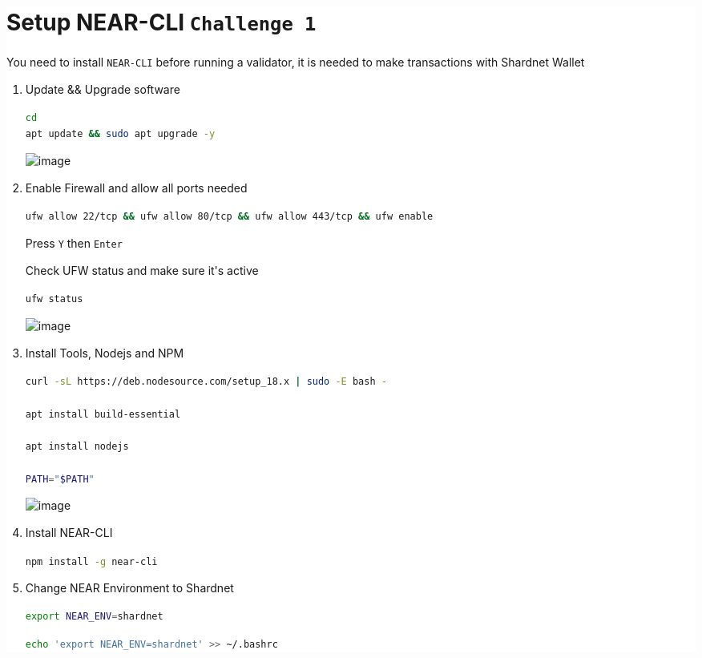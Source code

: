 # Setup NEAR-CLI `Challenge 1`

You need to install `NEAR-CLI` before running a validator, it is needed to make transactions with Shardnet Wallet


1. Update && Upgrade software

    ```bash
    cd
    apt update && sudo apt upgrade -y
    ```
    
    <img width="1000" alt="image" src="https://user-images.githubusercontent.com/78410824/181509962-254d42f5-0632-400b-baa0-a4504f8d3357.png">


2. Enable Firewall and allow all ports needed

    ```bash
    ufw allow 22/tcp && ufw allow 80/tcp && ufw allow 443/tcp && ufw enable
    ```
    Press `Y` then `Enter`
  
    Check UFW status and make sure it's active
  
   ```bash
   ufw status
    ```
  
    <img width="1000" alt="image" src="https://user-images.githubusercontent.com/78410824/181513769-017ba3c3-d2b9-4571-a954-9f9b0f004005.png">
  
3. Install Tools, Nodejs and NPM

    
    ```bash
    curl -sL https://deb.nodesource.com/setup_18.x | sudo -E bash -  

    apt install build-essential 
    
    apt install nodejs

    PATH="$PATH"
    ```
    
    <img width="1000" alt="image" src="https://user-images.githubusercontent.com/78410824/181515728-4b5b78d8-9060-4bf5-972c-40745345b8a5.png">


4.  Install NEAR-CLI

    ```bash
    npm install -g near-cli
    ```
    
5. Change NEAR Environment to Shardnet

    ```bash
    export NEAR_ENV=shardnet
    ```
    
    ```bash
    echo 'export NEAR_ENV=shardnet' >> ~/.bashrc
    ```
    
   ```